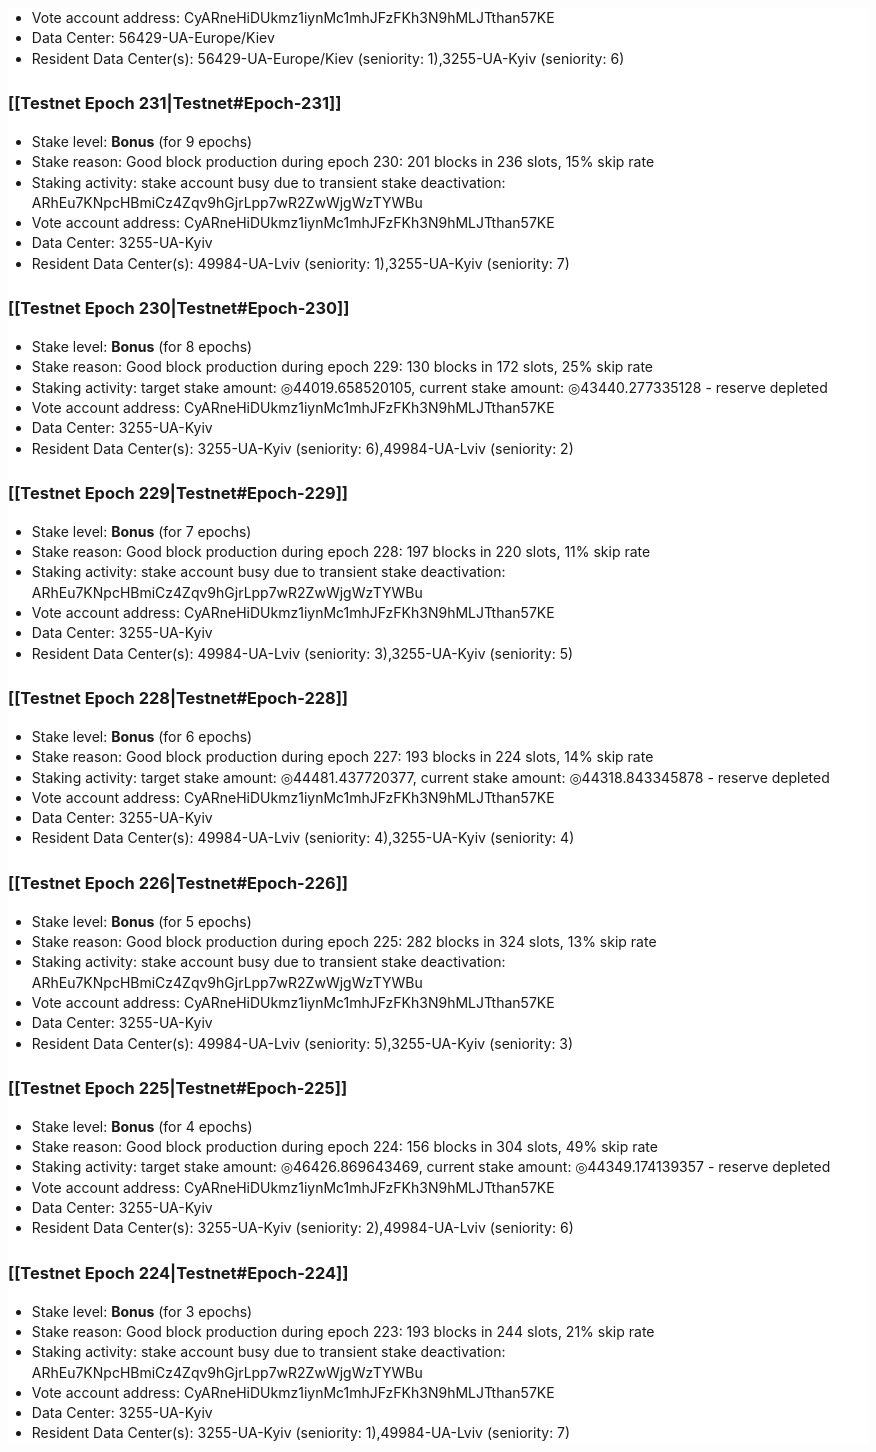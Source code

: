 * Vote account address: CyARneHiDUkmz1iynMc1mhJFzFKh3N9hMLJTthan57KE
* Data Center: 56429-UA-Europe/Kiev
* Resident Data Center(s): 56429-UA-Europe/Kiev (seniority: 1),3255-UA-Kyiv (seniority: 6)
### [[Testnet Epoch 231|Testnet#Epoch-231]]
* Stake level: **Bonus** (for 9 epochs)
* Stake reason: Good block production during epoch 230: 201 blocks in 236 slots, 15% skip rate
* Staking activity: stake account busy due to transient stake deactivation: ARhEu7KNpcHBmiCz4Zqv9hGjrLpp7wR2ZwWjgWzTYWBu
* Vote account address: CyARneHiDUkmz1iynMc1mhJFzFKh3N9hMLJTthan57KE
* Data Center: 3255-UA-Kyiv
* Resident Data Center(s): 49984-UA-Lviv (seniority: 1),3255-UA-Kyiv (seniority: 7)
### [[Testnet Epoch 230|Testnet#Epoch-230]]
* Stake level: **Bonus** (for 8 epochs)
* Stake reason: Good block production during epoch 229: 130 blocks in 172 slots, 25% skip rate
* Staking activity: target stake amount: ◎44019.658520105, current stake amount: ◎43440.277335128 - reserve depleted
* Vote account address: CyARneHiDUkmz1iynMc1mhJFzFKh3N9hMLJTthan57KE
* Data Center: 3255-UA-Kyiv
* Resident Data Center(s): 3255-UA-Kyiv (seniority: 6),49984-UA-Lviv (seniority: 2)
### [[Testnet Epoch 229|Testnet#Epoch-229]]
* Stake level: **Bonus** (for 7 epochs)
* Stake reason: Good block production during epoch 228: 197 blocks in 220 slots, 11% skip rate
* Staking activity: stake account busy due to transient stake deactivation: ARhEu7KNpcHBmiCz4Zqv9hGjrLpp7wR2ZwWjgWzTYWBu
* Vote account address: CyARneHiDUkmz1iynMc1mhJFzFKh3N9hMLJTthan57KE
* Data Center: 3255-UA-Kyiv
* Resident Data Center(s): 49984-UA-Lviv (seniority: 3),3255-UA-Kyiv (seniority: 5)
### [[Testnet Epoch 228|Testnet#Epoch-228]]
* Stake level: **Bonus** (for 6 epochs)
* Stake reason: Good block production during epoch 227: 193 blocks in 224 slots, 14% skip rate
* Staking activity: target stake amount: ◎44481.437720377, current stake amount: ◎44318.843345878 - reserve depleted
* Vote account address: CyARneHiDUkmz1iynMc1mhJFzFKh3N9hMLJTthan57KE
* Data Center: 3255-UA-Kyiv
* Resident Data Center(s): 49984-UA-Lviv (seniority: 4),3255-UA-Kyiv (seniority: 4)
### [[Testnet Epoch 226|Testnet#Epoch-226]]
* Stake level: **Bonus** (for 5 epochs)
* Stake reason: Good block production during epoch 225: 282 blocks in 324 slots, 13% skip rate
* Staking activity: stake account busy due to transient stake deactivation: ARhEu7KNpcHBmiCz4Zqv9hGjrLpp7wR2ZwWjgWzTYWBu
* Vote account address: CyARneHiDUkmz1iynMc1mhJFzFKh3N9hMLJTthan57KE
* Data Center: 3255-UA-Kyiv
* Resident Data Center(s): 49984-UA-Lviv (seniority: 5),3255-UA-Kyiv (seniority: 3)
### [[Testnet Epoch 225|Testnet#Epoch-225]]
* Stake level: **Bonus** (for 4 epochs)
* Stake reason: Good block production during epoch 224: 156 blocks in 304 slots, 49% skip rate
* Staking activity: target stake amount: ◎46426.869643469, current stake amount: ◎44349.174139357 - reserve depleted
* Vote account address: CyARneHiDUkmz1iynMc1mhJFzFKh3N9hMLJTthan57KE
* Data Center: 3255-UA-Kyiv
* Resident Data Center(s): 3255-UA-Kyiv (seniority: 2),49984-UA-Lviv (seniority: 6)
### [[Testnet Epoch 224|Testnet#Epoch-224]]
* Stake level: **Bonus** (for 3 epochs)
* Stake reason: Good block production during epoch 223: 193 blocks in 244 slots, 21% skip rate
* Staking activity: stake account busy due to transient stake deactivation: ARhEu7KNpcHBmiCz4Zqv9hGjrLpp7wR2ZwWjgWzTYWBu
* Vote account address: CyARneHiDUkmz1iynMc1mhJFzFKh3N9hMLJTthan57KE
* Data Center: 3255-UA-Kyiv
* Resident Data Center(s): 3255-UA-Kyiv (seniority: 1),49984-UA-Lviv (seniority: 7)